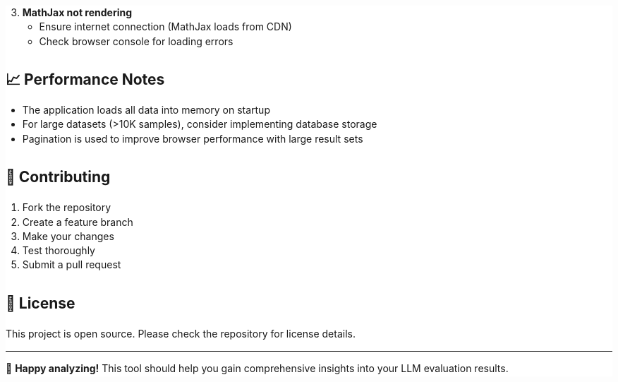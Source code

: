 3. **MathJax not rendering**
   - Ensure internet connection (MathJax loads from CDN)
   - Check browser console for loading errors

## 📈 Performance Notes

- The application loads all data into memory on startup
- For large datasets (>10K samples), consider implementing database storage
- Pagination is used to improve browser performance with large result sets

## 🤝 Contributing

1. Fork the repository
2. Create a feature branch
3. Make your changes
4. Test thoroughly
5. Submit a pull request

## 📄 License

This project is open source. Please check the repository for license details.

---

🎯 **Happy analyzing!** This tool should help you gain comprehensive insights into your LLM evaluation results.
